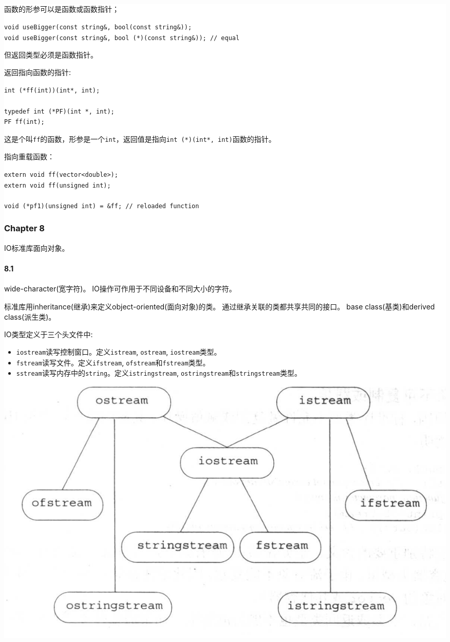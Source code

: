 函数的形参可以是函数或函数指针；
```
void useBigger(const string&, bool(const string&));
void useBigger(const string&, bool (*)(const string&)); // equal
```
但返回类型必须是函数指针。

返回指向函数的指针:
```
int (*ff(int))(int*, int);

typedef int (*PF)(int *, int);
PF ff(int);
```
这是个叫`ff`的函数，形参是一个`int`，返回值是指向`int (*)(int*, int)`函数的指针。

指向重载函数：
```
extern void ff(vector<double>);
extern void ff(unsigned int);

void (*pf1)(unsigned int) = &ff; // reloaded function
```

### Chapter 8
IO标准库面向对象。

#### 8.1
wide-character(宽字符)。
IO操作可作用于不同设备和不同大小的字符。

标准库用inheritance(继承)来定义object-oriented(面向对象)的类。
通过继承关联的类都共享共同的接口。
base class(基类)和derived class(派生类)。

IO类型定义于三个头文件中:
- `iostream`读写控制窗口。定义`istream`, `ostream`, `iostream`类型。
- `fstream`读写文件。定义`ifstream`, `ofstream`和`fstream`类型。
- `sstream`读写内存中的`string`。定义`istringstream`, `ostringstream`和`stringstream`类型。

![IO Classes](./CPP_files/IO_classes.png)
